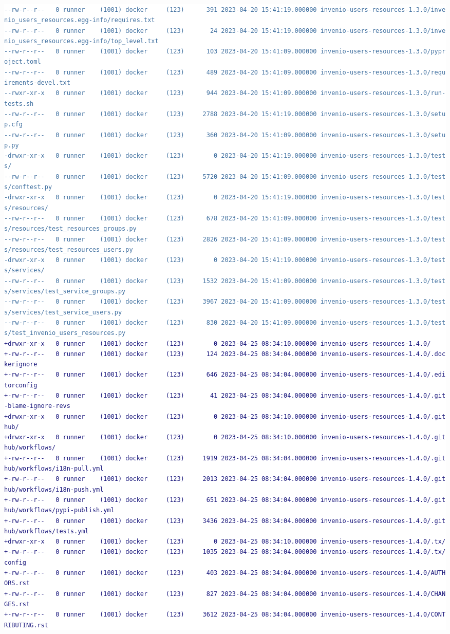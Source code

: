 ```diff
--rw-r--r--   0 runner    (1001) docker     (123)      391 2023-04-20 15:41:19.000000 invenio-users-resources-1.3.0/invenio_users_resources.egg-info/requires.txt
--rw-r--r--   0 runner    (1001) docker     (123)       24 2023-04-20 15:41:19.000000 invenio-users-resources-1.3.0/invenio_users_resources.egg-info/top_level.txt
--rw-r--r--   0 runner    (1001) docker     (123)      103 2023-04-20 15:41:09.000000 invenio-users-resources-1.3.0/pyproject.toml
--rw-r--r--   0 runner    (1001) docker     (123)      489 2023-04-20 15:41:09.000000 invenio-users-resources-1.3.0/requirements-devel.txt
--rwxr-xr-x   0 runner    (1001) docker     (123)      944 2023-04-20 15:41:09.000000 invenio-users-resources-1.3.0/run-tests.sh
--rw-r--r--   0 runner    (1001) docker     (123)     2788 2023-04-20 15:41:19.000000 invenio-users-resources-1.3.0/setup.cfg
--rw-r--r--   0 runner    (1001) docker     (123)      360 2023-04-20 15:41:09.000000 invenio-users-resources-1.3.0/setup.py
-drwxr-xr-x   0 runner    (1001) docker     (123)        0 2023-04-20 15:41:19.000000 invenio-users-resources-1.3.0/tests/
--rw-r--r--   0 runner    (1001) docker     (123)     5720 2023-04-20 15:41:09.000000 invenio-users-resources-1.3.0/tests/conftest.py
-drwxr-xr-x   0 runner    (1001) docker     (123)        0 2023-04-20 15:41:19.000000 invenio-users-resources-1.3.0/tests/resources/
--rw-r--r--   0 runner    (1001) docker     (123)      678 2023-04-20 15:41:09.000000 invenio-users-resources-1.3.0/tests/resources/test_resources_groups.py
--rw-r--r--   0 runner    (1001) docker     (123)     2826 2023-04-20 15:41:09.000000 invenio-users-resources-1.3.0/tests/resources/test_resources_users.py
-drwxr-xr-x   0 runner    (1001) docker     (123)        0 2023-04-20 15:41:19.000000 invenio-users-resources-1.3.0/tests/services/
--rw-r--r--   0 runner    (1001) docker     (123)     1532 2023-04-20 15:41:09.000000 invenio-users-resources-1.3.0/tests/services/test_service_groups.py
--rw-r--r--   0 runner    (1001) docker     (123)     3967 2023-04-20 15:41:09.000000 invenio-users-resources-1.3.0/tests/services/test_service_users.py
--rw-r--r--   0 runner    (1001) docker     (123)      830 2023-04-20 15:41:09.000000 invenio-users-resources-1.3.0/tests/test_invenio_users_resources.py
+drwxr-xr-x   0 runner    (1001) docker     (123)        0 2023-04-25 08:34:10.000000 invenio-users-resources-1.4.0/
+-rw-r--r--   0 runner    (1001) docker     (123)      124 2023-04-25 08:34:04.000000 invenio-users-resources-1.4.0/.dockerignore
+-rw-r--r--   0 runner    (1001) docker     (123)      646 2023-04-25 08:34:04.000000 invenio-users-resources-1.4.0/.editorconfig
+-rw-r--r--   0 runner    (1001) docker     (123)       41 2023-04-25 08:34:04.000000 invenio-users-resources-1.4.0/.git-blame-ignore-revs
+drwxr-xr-x   0 runner    (1001) docker     (123)        0 2023-04-25 08:34:10.000000 invenio-users-resources-1.4.0/.github/
+drwxr-xr-x   0 runner    (1001) docker     (123)        0 2023-04-25 08:34:10.000000 invenio-users-resources-1.4.0/.github/workflows/
+-rw-r--r--   0 runner    (1001) docker     (123)     1919 2023-04-25 08:34:04.000000 invenio-users-resources-1.4.0/.github/workflows/i18n-pull.yml
+-rw-r--r--   0 runner    (1001) docker     (123)     2013 2023-04-25 08:34:04.000000 invenio-users-resources-1.4.0/.github/workflows/i18n-push.yml
+-rw-r--r--   0 runner    (1001) docker     (123)      651 2023-04-25 08:34:04.000000 invenio-users-resources-1.4.0/.github/workflows/pypi-publish.yml
+-rw-r--r--   0 runner    (1001) docker     (123)     3436 2023-04-25 08:34:04.000000 invenio-users-resources-1.4.0/.github/workflows/tests.yml
+drwxr-xr-x   0 runner    (1001) docker     (123)        0 2023-04-25 08:34:10.000000 invenio-users-resources-1.4.0/.tx/
+-rw-r--r--   0 runner    (1001) docker     (123)     1035 2023-04-25 08:34:04.000000 invenio-users-resources-1.4.0/.tx/config
+-rw-r--r--   0 runner    (1001) docker     (123)      403 2023-04-25 08:34:04.000000 invenio-users-resources-1.4.0/AUTHORS.rst
+-rw-r--r--   0 runner    (1001) docker     (123)      827 2023-04-25 08:34:04.000000 invenio-users-resources-1.4.0/CHANGES.rst
+-rw-r--r--   0 runner    (1001) docker     (123)     3612 2023-04-25 08:34:04.000000 invenio-users-resources-1.4.0/CONTRIBUTING.rst
```